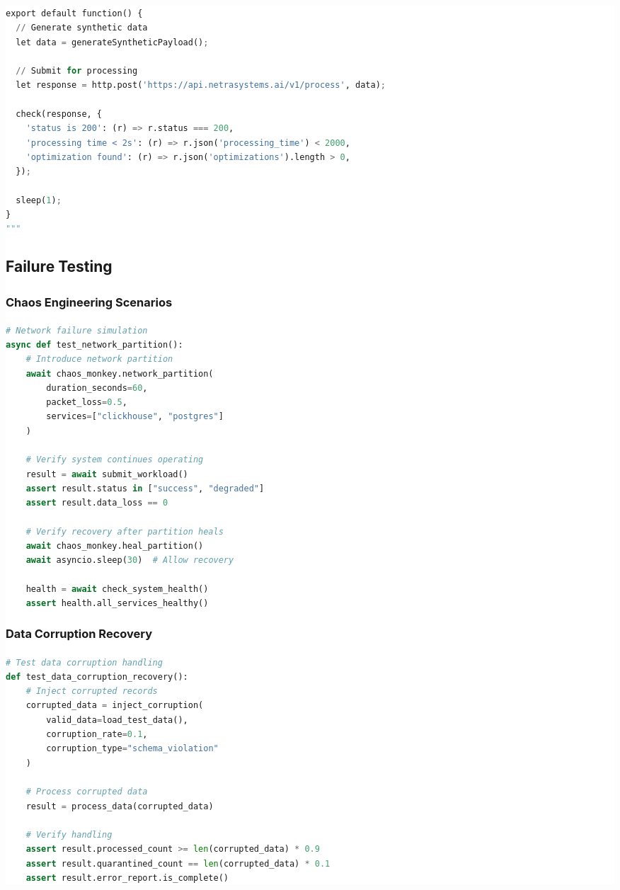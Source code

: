 ```python
export default function() {
  // Generate synthetic data
  let data = generateSyntheticPayload();
  
  // Submit for processing
  let response = http.post('https://api.netrasystems.ai/v1/process', data);
  
  check(response, {
    'status is 200': (r) => r.status === 200,
    'processing time < 2s': (r) => r.json('processing_time') < 2000,
    'optimization found': (r) => r.json('optimizations').length > 0,
  });
  
  sleep(1);
}
"""
```

## Failure Testing

### Chaos Engineering Scenarios
```python
# Network failure simulation
async def test_network_partition():
    # Introduce network partition
    await chaos_monkey.network_partition(
        duration_seconds=60,
        packet_loss=0.5,
        services=["clickhouse", "postgres"]
    )
    
    # Verify system continues operating
    result = await submit_workload()
    assert result.status in ["success", "degraded"]
    assert result.data_loss == 0
    
    # Verify recovery after partition heals
    await chaos_monkey.heal_partition()
    await asyncio.sleep(30)  # Allow recovery
    
    health = await check_system_health()
    assert health.all_services_healthy()
```

### Data Corruption Recovery
```python
# Test data corruption handling
def test_data_corruption_recovery():
    # Inject corrupted records
    corrupted_data = inject_corruption(
        valid_data=load_test_data(),
        corruption_rate=0.1,
        corruption_type="schema_violation"
    )
    
    # Process corrupted data
    result = process_data(corrupted_data)
    
    # Verify handling
    assert result.processed_count >= len(corrupted_data) * 0.9
    assert result.quarantined_count == len(corrupted_data) * 0.1
    assert result.error_report.is_complete()
```